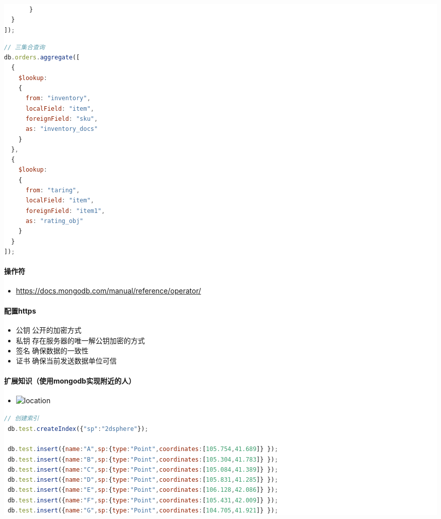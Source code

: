 ```js
       }
  }
]);
```
```js
// 三集合查询
db.orders.aggregate([
  {
    $lookup:
    {
      from: "inventory",
      localField: "item",
      foreignField: "sku",
      as: "inventory_docs"
    }
  },
  {
    $lookup:
    {
      from: "taring",
      localField: "item",
      foreignField: "item1",
      as: "rating_obj"
    }
  }
]);
```



#### 操作符

* https://docs.mongodb.com/manual/reference/operator/



#### 配置https

- 公钥  公开的加密方式
- 私钥  存在服务器的唯一解公钥加密的方式
- 签名  确保数据的一致性
- 证书  确保当前发送数据单位可信



#### 扩展知识（使用mongodb实现附近的人）

* ![location](assets/location.jpg)



```js
// 创建索引
 db.test.createIndex({"sp":"2dsphere"});

 db.test.insert({name:"A",sp:{type:"Point",coordinates:[105.754,41.689]} });
 db.test.insert({name:"B",sp:{type:"Point",coordinates:[105.304,41.783]} });
 db.test.insert({name:"C",sp:{type:"Point",coordinates:[105.084,41.389]} });
 db.test.insert({name:"D",sp:{type:"Point",coordinates:[105.831,41.285]} });
 db.test.insert({name:"E",sp:{type:"Point",coordinates:[106.128,42.086]} });
 db.test.insert({name:"F",sp:{type:"Point",coordinates:[105.431,42.009]} });
 db.test.insert({name:"G",sp:{type:"Point",coordinates:[104.705,41.921]} });
```
